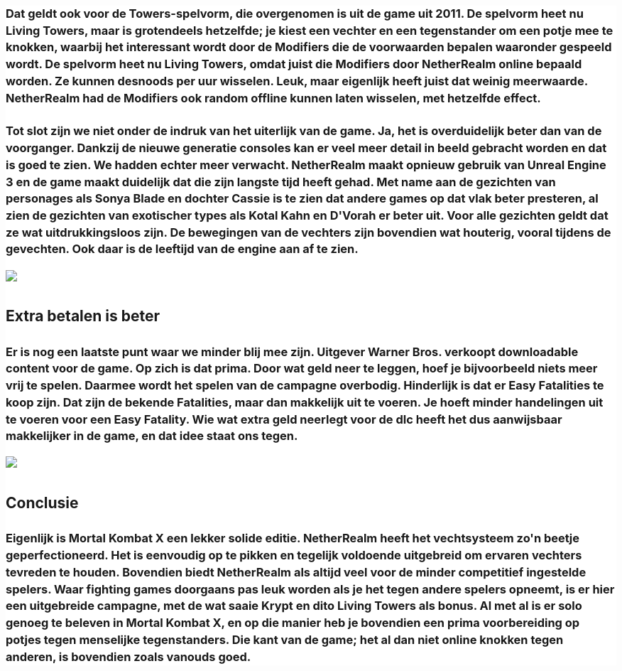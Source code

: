 ### Dat geldt ook voor de Towers-spelvorm, die overgenomen is uit de game uit 2011. De spelvorm heet nu Living Towers, maar is grotendeels hetzelfde; je kiest een vechter en een tegenstander om een potje mee te knokken, waarbij het interessant wordt door de Modifiers die de voorwaarden bepalen waaronder gespeeld wordt. De spelvorm heet nu Living Towers, omdat juist die Modifiers door NetherRealm online bepaald worden. Ze kunnen desnoods per uur wisselen. Leuk, maar eigenlijk heeft juist dat weinig meerwaarde. NetherRealm had de Modifiers ook random offline kunnen laten wisselen, met hetzelfde effect.

### Tot slot zijn we niet onder de indruk van het uiterlijk van de game. Ja, het is overduidelijk beter dan van de voorganger. Dankzij de nieuwe generatie consoles kan er veel meer detail in beeld gebracht worden en dat is goed te zien. We hadden echter meer verwacht. NetherRealm maakt opnieuw gebruik van Unreal Engine 3 en de game maakt duidelijk dat die zijn langste tijd heeft gehad. Met name aan de gezichten van personages als Sonya Blade en dochter Cassie is te zien dat andere games op dat vlak beter presteren, al zien de gezichten van exotischer types als Kotal Kahn en D'Vorah er beter uit. Voor alle gezichten geldt dat ze wat uitdrukkingsloos zijn. De bewegingen van de vechters zijn bovendien wat houterig, vooral tijdens de gevechten. Ook daar is de leeftijd van de engine aan af te zien.

![](https://tweakers.net/i/EE5SsII4kpiYqX3ohkWnDyUG0Ik=/656x/filters:fill(white)/i/2000607534.jpeg?f=imagenormal)

## Extra betalen is beter
### Er is nog een laatste punt waar we minder blij mee zijn. Uitgever Warner Bros. verkoopt downloadable content voor de game. Op zich is dat prima. Door wat geld neer te leggen, hoef je bijvoorbeeld niets meer vrij te spelen. Daarmee wordt het spelen van de campagne overbodig. Hinderlijk is dat er Easy Fatalities te koop zijn. Dat zijn de bekende Fatalities, maar dan makkelijk uit te voeren. Je hoeft minder handelingen uit te voeren voor een Easy Fatality. Wie wat extra geld neerlegt voor de dlc heeft het dus aanwijsbaar makkelijker in de game, en dat idee staat ons tegen.

![](https://tweakers.net/i/b1fflFUOLuW8tl8l3jiemVhyc6o=/656x/filters:fill(white)/i/2000607533.jpeg?f=imagenormal)

## Conclusie
### Eigenlijk is Mortal Kombat X een lekker solide editie. NetherRealm heeft het vechtsysteem zo'n beetje geperfectioneerd. Het is eenvoudig op te pikken en tegelijk voldoende uitgebreid om ervaren vechters tevreden te houden. Bovendien biedt NetherRealm als altijd veel voor de minder competitief ingestelde spelers. Waar fighting games doorgaans pas leuk worden als je het tegen andere spelers opneemt, is er hier een uitgebreide campagne, met de wat saaie Krypt en dito Living Towers als bonus. Al met al is er solo genoeg te beleven in Mortal Kombat X, en op die manier heb je bovendien een prima voorbereiding op potjes tegen menselijke tegenstanders. Die kant van de game; het al dan niet online knokken tegen anderen, is bovendien zoals vanouds goed.
